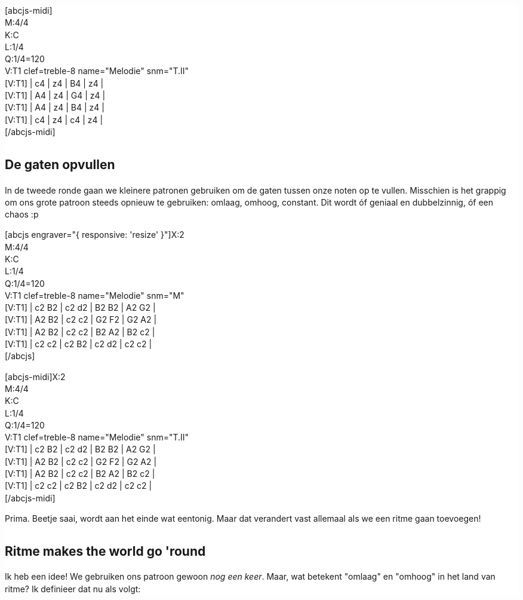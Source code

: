 [abcjs-midi]  
M:4/4  
K:C  
L:1/4  
Q:1/4=120  
V:T1 clef=treble-8 name="Melodie" snm="T.II"  
[V:T1] | c4 | z4 | B4 | z4 |  
[V:T1] | A4 | z4 | G4 | z4 |  
[V:T1] | A4 | z4 | B4 | z4 |  
[V:T1] | c4 | z4 | c4 | z4 |  
[/abcjs-midi]

 

## De gaten opvullen

In de tweede ronde gaan we kleinere patronen gebruiken om de gaten tussen onze noten op te vullen. Misschien is het grappig om ons grote patroon steeds opnieuw te gebruiken: omlaag, omhoog, constant. Dit wordt óf geniaal en dubbelzinnig, óf een chaos :p

[abcjs engraver="{ responsive: 'resize' }"]X:2  
M:4/4  
K:C  
L:1/4  
Q:1/4=120  
V:T1 clef=treble-8 name="Melodie" snm="M"  
[V:T1] | c2 B2 | c2 d2 | B2 B2 | A2 G2 |  
[V:T1] | A2 B2 | c2 c2 | G2 F2 | G2 A2 |  
[V:T1] | A2 B2 | c2 c2 | B2 A2 | B2 c2 |  
[V:T1] | c2 c2 | c2 B2 | c2 d2 | c2 c2 |  
[/abcjs]

[abcjs-midi]X:2  
M:4/4  
K:C  
L:1/4  
Q:1/4=120  
V:T1 clef=treble-8 name="Melodie" snm="T.II"  
[V:T1] | c2 B2 | c2 d2 | B2 B2 | A2 G2 |  
[V:T1] | A2 B2 | c2 c2 | G2 F2 | G2 A2 |  
[V:T1] | A2 B2 | c2 c2 | B2 A2 | B2 c2 |  
[V:T1] | c2 c2 | c2 B2 | c2 d2 | c2 c2 |  
[/abcjs-midi]

 

Prima. Beetje saai, wordt aan het einde wat eentonig. Maar dat verandert vast allemaal als we een ritme gaan toevoegen!

## Ritme makes the world go 'round

Ik heb een idee! We gebruiken ons patroon gewoon _nog een keer_. Maar, wat betekent "omlaag" en "omhoog" in het land van ritme? Ik definieer dat nu als volgt:

